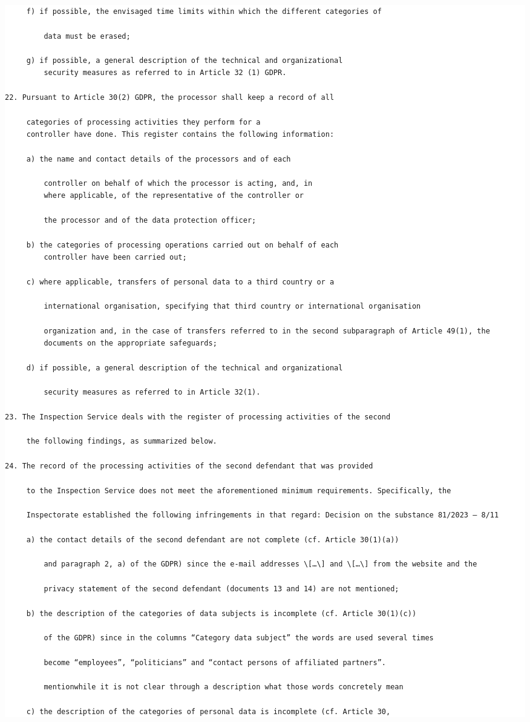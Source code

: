 ```
     f) if possible, the envisaged time limits within which the different categories of

         data must be erased;

     g) if possible, a general description of the technical and organizational
         security measures as referred to in Article 32 (1) GDPR.

22. Pursuant to Article 30(2) GDPR, the processor shall keep a record of all

     categories of processing activities they perform for a
     controller have done. This register contains the following information:

     a) the name and contact details of the processors and of each

         controller on behalf of which the processor is acting, and, in
         where applicable, of the representative of the controller or

         the processor and of the data protection officer;

     b) the categories of processing operations carried out on behalf of each
         controller have been carried out;

     c) where applicable, transfers of personal data to a third country or a

         international organisation, specifying that third country or international organisation

         organization and, in the case of transfers referred to in the second subparagraph of Article 49(1), the
         documents on the appropriate safeguards;

     d) if possible, a general description of the technical and organizational

         security measures as referred to in Article 32(1).

23. The Inspection Service deals with the register of processing activities of the second

     the following findings, as summarized below.

24. The record of the processing activities of the second defendant that was provided

     to the Inspection Service does not meet the aforementioned minimum requirements. Specifically, the

     Inspectorate established the following infringements in that regard: Decision on the substance 81/2023 – 8/11

     a) the contact details of the second defendant are not complete (cf. Article 30(1)(a))

         and paragraph 2, a) of the GDPR) since the e-mail addresses \[…\] and \[…\] from the website and the

         privacy statement of the second defendant (documents 13 and 14) are not mentioned;

     b) the description of the categories of data subjects is incomplete (cf. Article 30(1)(c))

         of the GDPR) since in the columns “Category data subject” the words are used several times

         become “employees”, “politicians” and “contact persons of affiliated partners”.

         mentionwhile it is not clear through a description what those words concretely mean

     c) the description of the categories of personal data is incomplete (cf. Article 30,

```